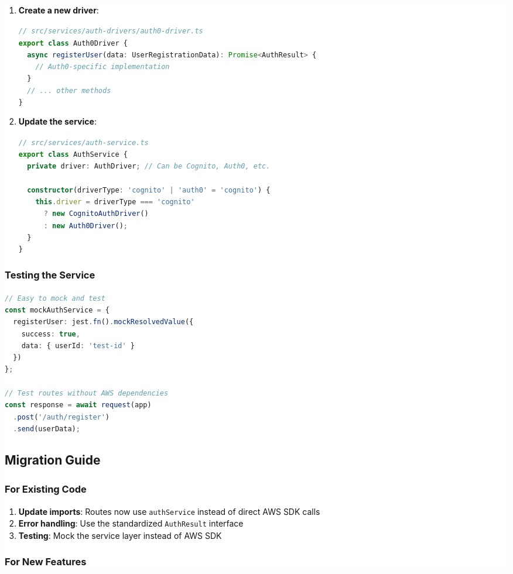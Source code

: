 1. **Create a new driver**:

   ```typescript
   // src/services/auth-drivers/auth0-driver.ts
   export class Auth0Driver {
     async registerUser(data: UserRegistrationData): Promise<AuthResult> {
       // Auth0-specific implementation
     }
     // ... other methods
   }
   ```

2. **Update the service**:

   ```typescript
   // src/services/auth-service.ts
   export class AuthService {
     private driver: AuthDriver; // Can be Cognito, Auth0, etc.

     constructor(driverType: 'cognito' | 'auth0' = 'cognito') {
       this.driver = driverType === 'cognito' 
         ? new CognitoAuthDriver() 
         : new Auth0Driver();
     }
   }
   ```

### Testing the Service

```typescript
// Easy to mock and test
const mockAuthService = {
  registerUser: jest.fn().mockResolvedValue({
    success: true,
    data: { userId: 'test-id' }
  })
};

// Test routes without AWS dependencies
const response = await request(app)
  .post('/auth/register')
  .send(userData);
```

## Migration Guide

### For Existing Code

1. **Update imports**: Routes now use `authService` instead of direct AWS SDK calls
2. **Error handling**: Use the standardized `AuthResult` interface
3. **Testing**: Mock the service layer instead of AWS SDK

### For New Features
